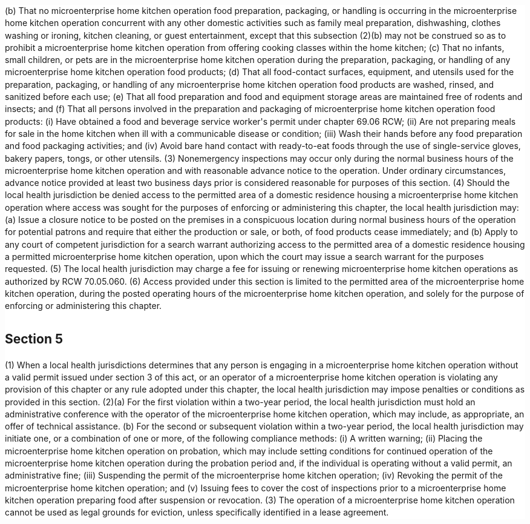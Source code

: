 (b) That no microenterprise home kitchen operation food preparation, packaging, or handling is occurring in the microenterprise home kitchen operation concurrent with any other domestic activities such as family meal preparation, dishwashing, clothes washing or ironing, kitchen cleaning, or guest entertainment, except that this subsection (2)(b) may not be construed so as to prohibit a microenterprise home kitchen operation from offering cooking classes within the home kitchen;
(c) That no infants, small children, or pets are in the microenterprise home kitchen operation during the preparation, packaging, or handling of any microenterprise home kitchen operation food products;
(d) That all food-contact surfaces, equipment, and utensils used for the preparation, packaging, or handling of any microenterprise home kitchen operation food products are washed, rinsed, and sanitized before each use;
(e) That all food preparation and food and equipment storage areas are maintained free of rodents and insects; and
(f) That all persons involved in the preparation and packaging of microenterprise home kitchen operation food products:
(i) Have obtained a food and beverage service worker's permit under chapter 69.06 RCW;
(ii) Are not preparing meals for sale in the home kitchen when ill with a communicable disease or condition;
(iii) Wash their hands before any food preparation and food packaging activities; and
(iv) Avoid bare hand contact with ready-to-eat foods through the use of single-service gloves, bakery papers, tongs, or other utensils.
(3) Nonemergency inspections may occur only during the normal business hours of the microenterprise home kitchen operation and with reasonable advance notice to the operation. Under ordinary circumstances, advance notice provided at least two business days prior is considered reasonable for purposes of this section.
(4) Should the local health jurisdiction be denied access to the permitted area of a domestic residence housing a microenterprise home kitchen operation where access was sought for the purposes of enforcing or administering this chapter, the local health jurisdiction may:
(a) Issue a closure notice to be posted on the premises in a conspicuous location during normal business hours of the operation for potential patrons and require that either the production or sale, or both, of food products cease immediately; and
(b) Apply to any court of competent jurisdiction for a search warrant authorizing access to the permitted area of a domestic residence housing a permitted microenterprise home kitchen operation, upon which the court may issue a search warrant for the purposes requested.
(5) The local health jurisdiction may charge a fee for issuing or renewing microenterprise home kitchen operations as authorized by RCW 70.05.060.
(6) Access provided under this section is limited to the permitted area of the microenterprise home kitchen operation, during the posted operating hours of the microenterprise home kitchen operation, and solely for the purpose of enforcing or administering this chapter.

## Section 5
(1) When a local health jurisdictions determines that any person is engaging in a microenterprise home kitchen operation without a valid permit issued under section 3 of this act, or an operator of a microenterprise home kitchen operation is violating any provision of this chapter or any rule adopted under this chapter, the local health jurisdiction may impose penalties or conditions as provided in this section.
(2)(a) For the first violation within a two-year period, the local health jurisdiction must hold an administrative conference with the operator of the microenterprise home kitchen operation, which may include, as appropriate, an offer of technical assistance.
(b) For the second or subsequent violation within a two-year period, the local health jurisdiction may initiate one, or a combination of one or more, of the following compliance methods:
(i) A written warning;
(ii) Placing the microenterprise home kitchen operation on probation, which may include setting conditions for continued operation of the microenterprise home kitchen operation during the probation period and, if the individual is operating without a valid permit, an administrative fine;
(iii) Suspending the permit of the microenterprise home kitchen operation;
(iv) Revoking the permit of the microenterprise home kitchen operation; and
(v) Issuing fees to cover the cost of inspections prior to a microenterprise home kitchen operation preparing food after suspension or revocation.
(3) The operation of a microenterprise home kitchen operation cannot be used as legal grounds for eviction, unless specifically identified in a lease agreement.
